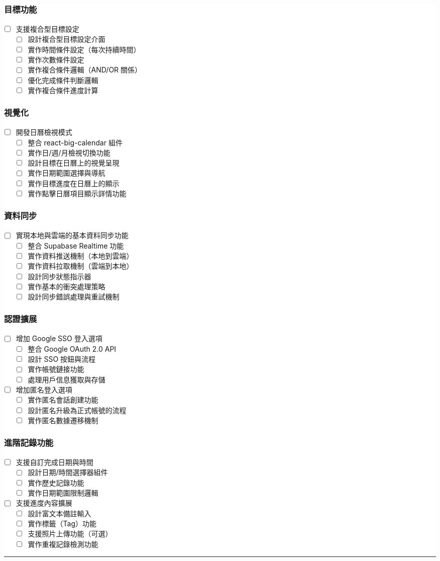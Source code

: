 ### 目標功能

- [ ] 支援複合型目標設定
  - [ ] 設計複合型目標設定介面
  - [ ] 實作時間條件設定（每次持續時間）
  - [ ] 實作次數條件設定
  - [ ] 實作複合條件邏輯（AND/OR 關係）
  - [ ] 優化完成條件判斷邏輯
  - [ ] 實作複合條件進度計算

### 視覺化

- [ ] 開發日曆檢視模式
  - [ ] 整合 react-big-calendar 組件
  - [ ] 實作日/週/月檢視切換功能
  - [ ] 設計目標在日曆上的視覺呈現
  - [ ] 實作日期範圍選擇與導航
  - [ ] 實作目標進度在日曆上的顯示
  - [ ] 實作點擊日曆項目顯示詳情功能

### 資料同步

- [ ] 實現本地與雲端的基本資料同步功能
  - [ ] 整合 Supabase Realtime 功能
  - [ ] 實作資料推送機制（本地到雲端）
  - [ ] 實作資料拉取機制（雲端到本地）
  - [ ] 設計同步狀態指示器
  - [ ] 實作基本的衝突處理策略
  - [ ] 設計同步錯誤處理與重試機制

### 認證擴展

- [ ] 增加 Google SSO 登入選項
  - [ ] 整合 Google OAuth 2.0 API
  - [ ] 設計 SSO 按鈕與流程
  - [ ] 實作帳號鏈接功能
  - [ ] 處理用戶信息獲取與存儲
- [ ] 增加匿名登入選項
  - [ ] 實作匿名會話創建功能
  - [ ] 設計匿名升級為正式帳號的流程
  - [ ] 實作匿名數據遷移機制

### 進階記錄功能

- [ ] 支援自訂完成日期與時間
  - [ ] 設計日期/時間選擇器組件
  - [ ] 實作歷史記錄功能
  - [ ] 實作日期範圍限制邏輯
- [ ] 支援進度內容擴展
  - [ ] 設計富文本備註輸入
  - [ ] 實作標籤（Tag）功能
  - [ ] 支援照片上傳功能（可選）
  - [ ] 實作重複記錄檢測功能

---